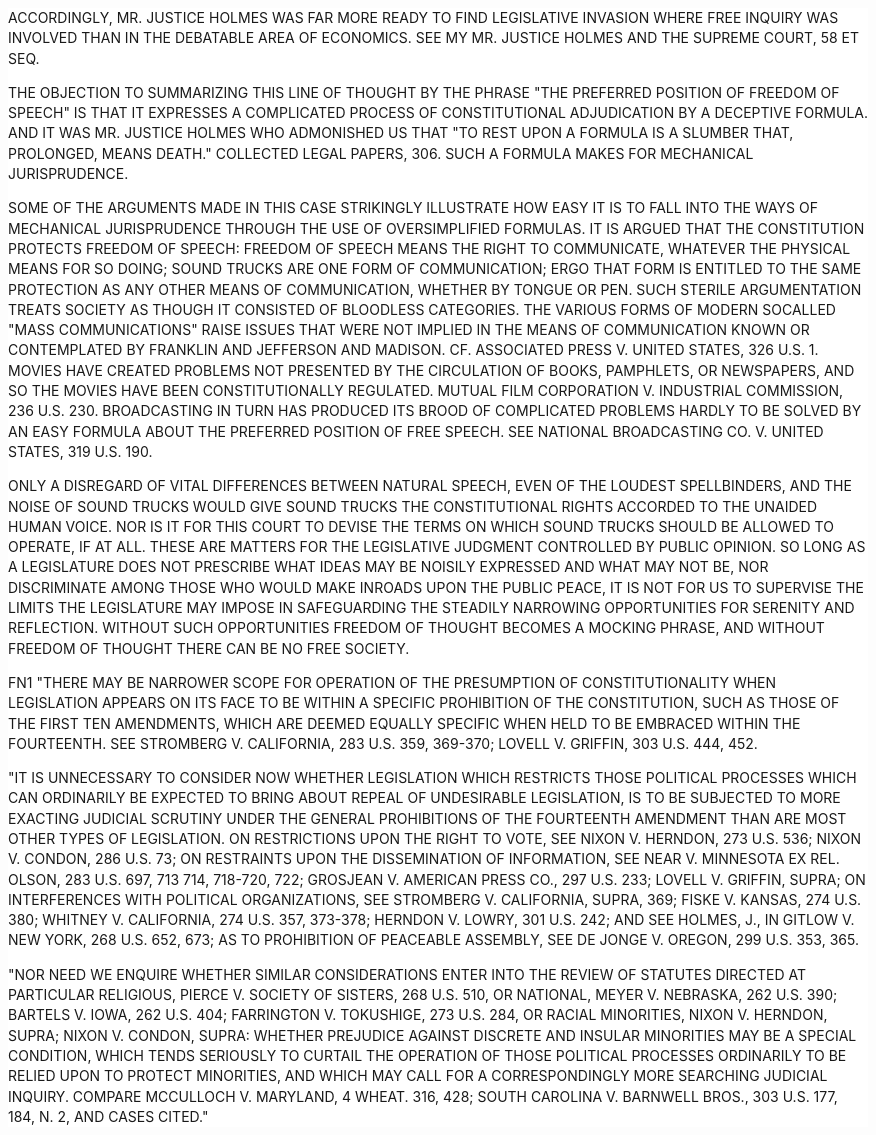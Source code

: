 ACCORDINGLY, MR. JUSTICE HOLMES WAS FAR MORE READY TO FIND LEGISLATIVE INVASION WHERE FREE INQUIRY WAS INVOLVED THAN IN THE DEBATABLE AREA OF ECONOMICS.  SEE MY MR. JUSTICE HOLMES AND THE SUPREME COURT, 58 ET SEQ.

THE OBJECTION TO SUMMARIZING THIS LINE OF THOUGHT BY THE PHRASE "THE PREFERRED POSITION OF FREEDOM OF SPEECH" IS THAT IT EXPRESSES A COMPLICATED PROCESS OF CONSTITUTIONAL ADJUDICATION BY A DECEPTIVE FORMULA.  AND IT WAS MR. JUSTICE HOLMES WHO ADMONISHED US THAT "TO REST UPON A FORMULA IS A SLUMBER THAT, PROLONGED, MEANS DEATH."  COLLECTED LEGAL PAPERS, 306.  SUCH A FORMULA MAKES FOR MECHANICAL JURISPRUDENCE.

SOME OF THE ARGUMENTS MADE IN THIS CASE STRIKINGLY ILLUSTRATE HOW EASY IT IS TO FALL INTO THE WAYS OF MECHANICAL JURISPRUDENCE THROUGH THE USE OF OVERSIMPLIFIED FORMULAS.  IT IS ARGUED THAT THE CONSTITUTION PROTECTS FREEDOM OF SPEECH:  FREEDOM OF SPEECH MEANS THE RIGHT TO COMMUNICATE, WHATEVER THE PHYSICAL MEANS FOR SO DOING; SOUND TRUCKS ARE ONE FORM OF COMMUNICATION; ERGO THAT FORM IS ENTITLED TO THE SAME PROTECTION AS ANY OTHER MEANS OF COMMUNICATION, WHETHER BY TONGUE OR PEN.  SUCH STERILE ARGUMENTATION TREATS SOCIETY AS THOUGH IT CONSISTED OF BLOODLESS CATEGORIES.  THE VARIOUS FORMS OF MODERN SOCALLED "MASS COMMUNICATIONS" RAISE ISSUES THAT WERE NOT IMPLIED IN THE MEANS OF COMMUNICATION KNOWN OR CONTEMPLATED BY FRANKLIN AND JEFFERSON AND MADISON.  CF. ASSOCIATED PRESS V. UNITED STATES, 326 U.S. 1.  MOVIES HAVE CREATED PROBLEMS NOT PRESENTED BY THE CIRCULATION OF BOOKS, PAMPHLETS, OR NEWSPAPERS, AND SO THE MOVIES HAVE BEEN CONSTITUTIONALLY REGULATED.  MUTUAL FILM CORPORATION V. INDUSTRIAL COMMISSION, 236 U.S. 230.  BROADCASTING IN TURN HAS PRODUCED ITS BROOD OF COMPLICATED PROBLEMS HARDLY TO BE SOLVED BY AN EASY FORMULA ABOUT THE PREFERRED POSITION OF FREE SPEECH.  SEE NATIONAL BROADCASTING CO. V. UNITED STATES, 319 U.S. 190.

ONLY A DISREGARD OF VITAL DIFFERENCES BETWEEN NATURAL SPEECH, EVEN OF THE LOUDEST SPELLBINDERS, AND THE NOISE OF SOUND TRUCKS WOULD GIVE SOUND TRUCKS THE CONSTITUTIONAL RIGHTS ACCORDED TO THE UNAIDED HUMAN VOICE.  NOR IS IT FOR THIS COURT TO DEVISE THE TERMS ON WHICH SOUND TRUCKS SHOULD BE ALLOWED TO OPERATE, IF AT ALL.  THESE ARE MATTERS FOR THE LEGISLATIVE JUDGMENT CONTROLLED BY PUBLIC OPINION.  SO LONG AS A LEGISLATURE DOES NOT PRESCRIBE WHAT IDEAS MAY BE NOISILY EXPRESSED AND WHAT MAY NOT BE, NOR DISCRIMINATE AMONG THOSE WHO WOULD MAKE INROADS UPON THE PUBLIC PEACE, IT IS NOT FOR US TO SUPERVISE THE LIMITS THE LEGISLATURE MAY IMPOSE IN SAFEGUARDING THE STEADILY NARROWING OPPORTUNITIES FOR SERENITY AND REFLECTION.  WITHOUT SUCH OPPORTUNITIES FREEDOM OF THOUGHT BECOMES A MOCKING PHRASE, AND WITHOUT FREEDOM OF THOUGHT THERE CAN BE NO FREE SOCIETY.

FN1  "THERE MAY BE NARROWER SCOPE FOR OPERATION OF THE PRESUMPTION OF CONSTITUTIONALITY WHEN LEGISLATION APPEARS ON ITS FACE TO BE WITHIN A SPECIFIC PROHIBITION OF THE CONSTITUTION, SUCH AS THOSE OF THE FIRST TEN AMENDMENTS, WHICH ARE DEEMED EQUALLY SPECIFIC WHEN HELD TO BE EMBRACED WITHIN THE FOURTEENTH.  SEE STROMBERG V. CALIFORNIA, 283 U.S. 359, 369-370; LOVELL V. GRIFFIN, 303 U.S. 444, 452.

"IT IS UNNECESSARY TO CONSIDER NOW WHETHER LEGISLATION WHICH RESTRICTS THOSE POLITICAL PROCESSES WHICH CAN ORDINARILY BE EXPECTED TO BRING ABOUT REPEAL OF UNDESIRABLE LEGISLATION, IS TO BE SUBJECTED TO MORE EXACTING JUDICIAL SCRUTINY UNDER THE GENERAL PROHIBITIONS OF THE FOURTEENTH AMENDMENT THAN ARE MOST OTHER TYPES OF LEGISLATION.  ON RESTRICTIONS UPON THE RIGHT TO VOTE, SEE NIXON V. HERNDON, 273 U.S. 536; NIXON V. CONDON, 286 U.S. 73; ON RESTRAINTS UPON THE DISSEMINATION OF INFORMATION, SEE NEAR V. MINNESOTA EX REL. OLSON, 283 U.S. 697, 713 714, 718-720, 722; GROSJEAN V. AMERICAN PRESS CO., 297 U.S. 233; LOVELL V. GRIFFIN, SUPRA; ON INTERFERENCES WITH POLITICAL ORGANIZATIONS, SEE STROMBERG V. CALIFORNIA, SUPRA, 369; FISKE V. KANSAS, 274 U.S. 380; WHITNEY V. CALIFORNIA, 274 U.S. 357, 373-378; HERNDON V. LOWRY, 301 U.S. 242; AND SEE HOLMES, J., IN GITLOW V. NEW YORK, 268 U.S. 652, 673; AS TO PROHIBITION OF PEACEABLE ASSEMBLY, SEE DE JONGE V. OREGON, 299 U.S. 353, 365.

"NOR NEED WE ENQUIRE WHETHER SIMILAR CONSIDERATIONS ENTER INTO THE REVIEW OF STATUTES DIRECTED AT PARTICULAR RELIGIOUS, PIERCE V. SOCIETY OF SISTERS, 268 U.S. 510, OR NATIONAL, MEYER V. NEBRASKA, 262 U.S. 390; BARTELS V. IOWA, 262 U.S. 404; FARRINGTON V. TOKUSHIGE, 273 U.S. 284, OR RACIAL MINORITIES, NIXON V. HERNDON, SUPRA; NIXON V. CONDON, SUPRA: WHETHER PREJUDICE AGAINST DISCRETE AND INSULAR MINORITIES MAY BE A SPECIAL CONDITION, WHICH TENDS SERIOUSLY TO CURTAIL THE OPERATION OF THOSE POLITICAL PROCESSES ORDINARILY TO BE RELIED UPON TO PROTECT MINORITIES, AND WHICH MAY CALL FOR A CORRESPONDINGLY MORE SEARCHING JUDICIAL INQUIRY.  COMPARE MCCULLOCH V. MARYLAND, 4 WHEAT.  316, 428; SOUTH CAROLINA V. BARNWELL BROS., 303 U.S. 177, 184, N. 2, AND CASES CITED."
